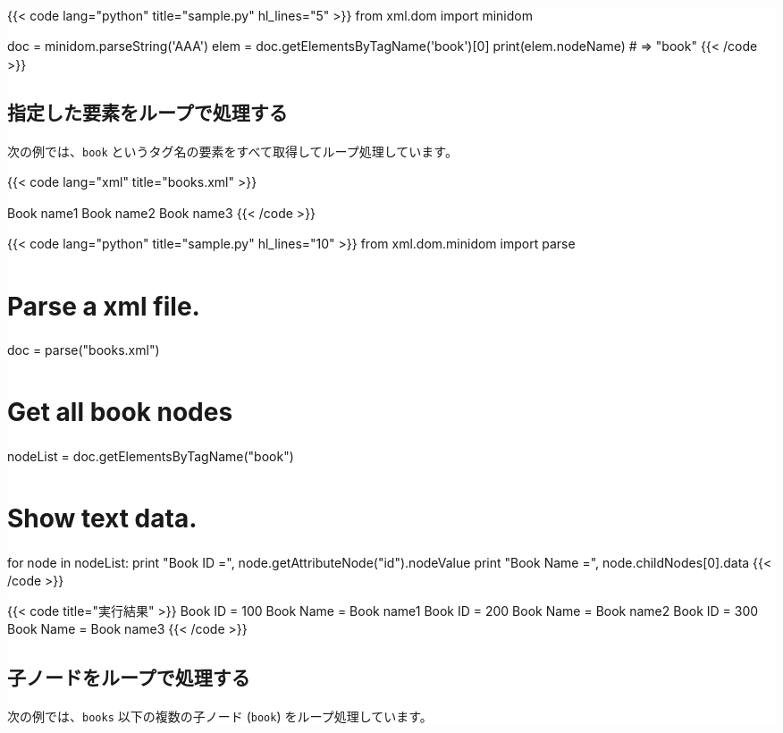 {{< code lang="python" title="sample.py" hl_lines="5" >}}
from xml.dom import minidom

doc = minidom.parseString('<books><book><author>AAA</author></book></books>')
elem = doc.getElementsByTagName('book')[0]
print(elem.nodeName)  # => "book"
{{< /code >}}


指定した要素をループで処理する
----

次の例では、`book` というタグ名の要素をすべて取得してループ処理しています。

{{< code lang="xml" title="books.xml" >}}
<?xml version="1.0"?>
<books>
  <book id="100">Book name1</book>
  <book id="200">Book name2</book>
  <book id="300">Book name3</book>
</books>
{{< /code >}}

{{< code lang="python" title="sample.py" hl_lines="10" >}}
from xml.dom.minidom import parse

# Parse a xml file.
doc = parse("books.xml")

# Get all book nodes
nodeList = doc.getElementsByTagName("book")

# Show text data.
for node in nodeList:
    print "Book ID =", node.getAttributeNode("id").nodeValue
    print "Book Name =", node.childNodes[0].data
{{< /code >}}

{{< code title="実行結果" >}}
Book ID = 100
Book Name = Book name1
Book ID = 200
Book Name = Book name2
Book ID = 300
Book Name = Book name3
{{< /code >}}


子ノードをループで処理する
----

次の例では、`books` 以下の複数の子ノード (`book`) をループ処理しています。
